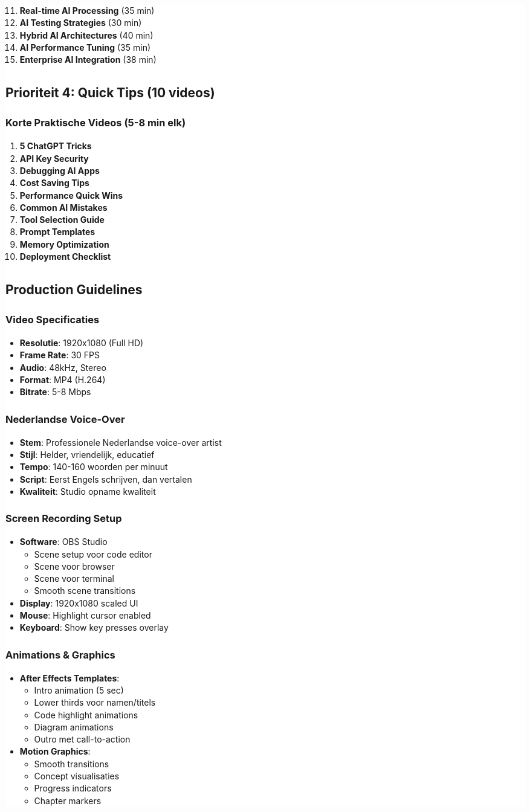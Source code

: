 11. **Real-time AI Processing** (35 min)
12. **AI Testing Strategies** (30 min)
13. **Hybrid AI Architectures** (40 min)
14. **AI Performance Tuning** (35 min)
15. **Enterprise AI Integration** (38 min)

## Prioriteit 4: Quick Tips (10 videos)
### Korte Praktische Videos (5-8 min elk)
1. **5 ChatGPT Tricks** 
2. **API Key Security**
3. **Debugging AI Apps**
4. **Cost Saving Tips**
5. **Performance Quick Wins**
6. **Common AI Mistakes**
7. **Tool Selection Guide**
8. **Prompt Templates**
9. **Memory Optimization**
10. **Deployment Checklist**

## Production Guidelines

### Video Specificaties
- **Resolutie**: 1920x1080 (Full HD)
- **Frame Rate**: 30 FPS
- **Audio**: 48kHz, Stereo
- **Format**: MP4 (H.264)
- **Bitrate**: 5-8 Mbps

### Nederlandse Voice-Over
- **Stem**: Professionele Nederlandse voice-over artist
- **Stijl**: Helder, vriendelijk, educatief
- **Tempo**: 140-160 woorden per minuut
- **Script**: Eerst Engels schrijven, dan vertalen
- **Kwaliteit**: Studio opname kwaliteit

### Screen Recording Setup
- **Software**: OBS Studio
  - Scene setup voor code editor
  - Scene voor browser
  - Scene voor terminal
  - Smooth scene transitions
- **Display**: 1920x1080 scaled UI
- **Mouse**: Highlight cursor enabled
- **Keyboard**: Show key presses overlay

### Animations & Graphics
- **After Effects Templates**:
  - Intro animation (5 sec)
  - Lower thirds voor namen/titels
  - Code highlight animations
  - Diagram animations
  - Outro met call-to-action
- **Motion Graphics**:
  - Smooth transitions
  - Concept visualisaties
  - Progress indicators
  - Chapter markers
